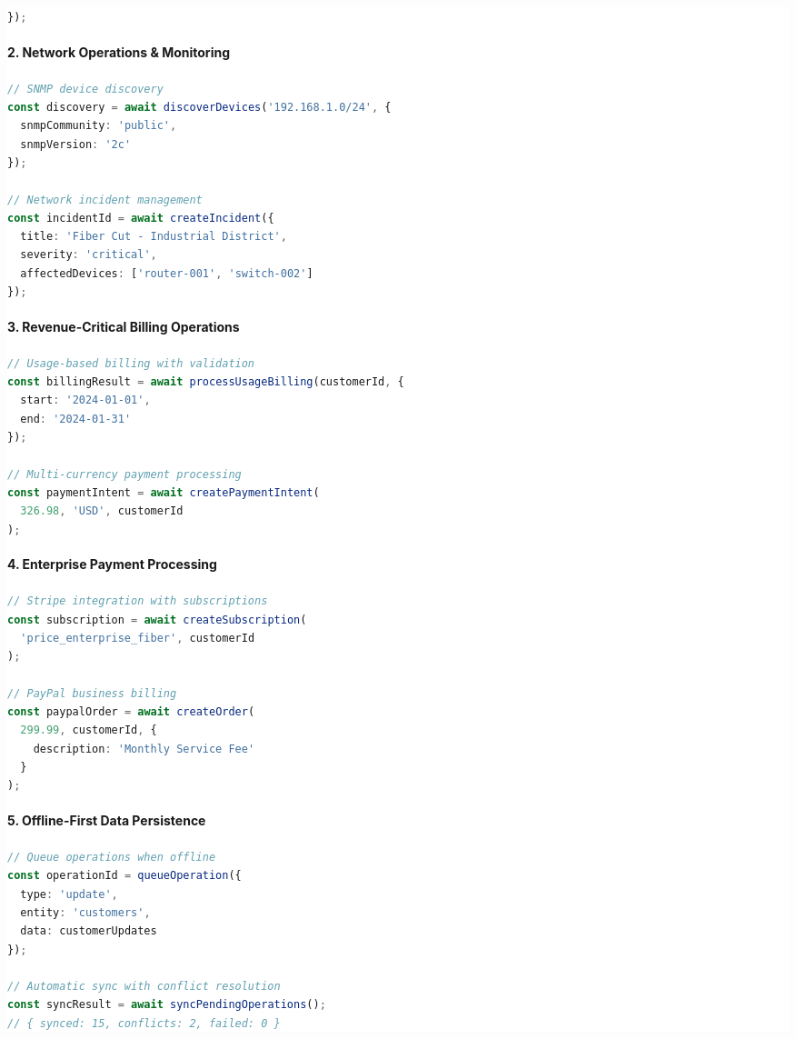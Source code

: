 ```typescript
});
```

#### 2. **Network Operations & Monitoring**
```typescript
// SNMP device discovery
const discovery = await discoverDevices('192.168.1.0/24', {
  snmpCommunity: 'public',
  snmpVersion: '2c'
});

// Network incident management  
const incidentId = await createIncident({
  title: 'Fiber Cut - Industrial District',
  severity: 'critical',
  affectedDevices: ['router-001', 'switch-002']
});
```

#### 3. **Revenue-Critical Billing Operations**
```typescript
// Usage-based billing with validation
const billingResult = await processUsageBilling(customerId, {
  start: '2024-01-01',
  end: '2024-01-31'
});

// Multi-currency payment processing
const paymentIntent = await createPaymentIntent(
  326.98, 'USD', customerId
);
```

#### 4. **Enterprise Payment Processing**
```typescript
// Stripe integration with subscriptions
const subscription = await createSubscription(
  'price_enterprise_fiber', customerId
);

// PayPal business billing
const paypalOrder = await createOrder(
  299.99, customerId, { 
    description: 'Monthly Service Fee'
  }
);
```

#### 5. **Offline-First Data Persistence**
```typescript
// Queue operations when offline
const operationId = queueOperation({
  type: 'update',
  entity: 'customers', 
  data: customerUpdates
});

// Automatic sync with conflict resolution
const syncResult = await syncPendingOperations();
// { synced: 15, conflicts: 2, failed: 0 }
```
